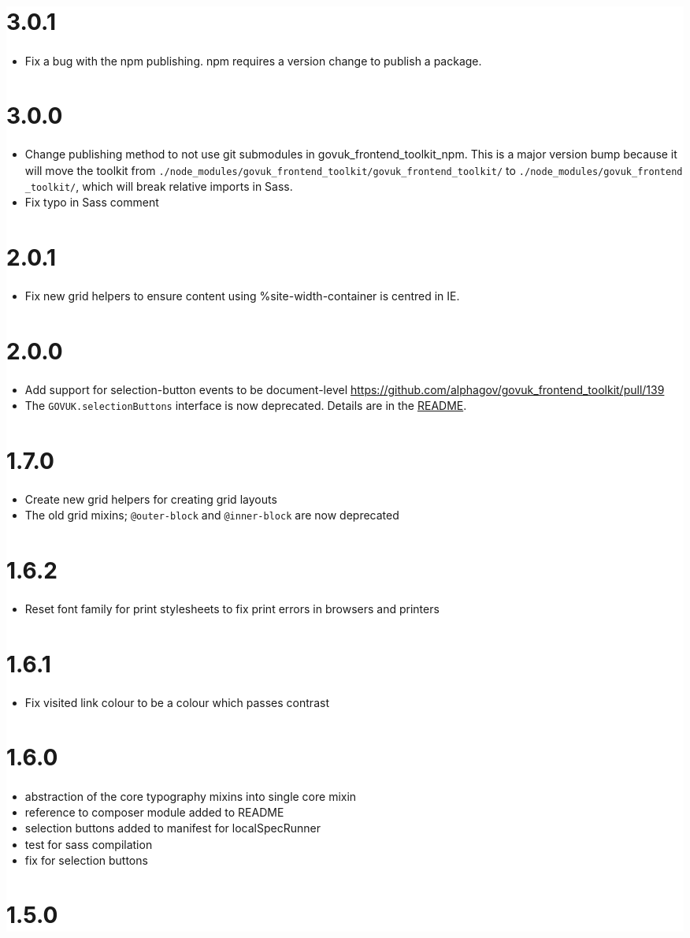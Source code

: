 # 3.0.1

- Fix a bug with the npm publishing. npm requires a version change to publish a package.

# 3.0.0

- Change publishing method to not use git submodules in govuk_frontend_toolkit_npm.
  This is a major version bump because it will move the toolkit from
  `./node_modules/govuk_frontend_toolkit/govuk_frontend_toolkit/`
  to `./node_modules/govuk_frontend_toolkit/`, which will break relative imports in Sass.
- Fix typo in Sass comment

# 2.0.1

- Fix new grid helpers to ensure content using %site-width-container is centred in IE.

# 2.0.0

- Add support for selection-button events to be document-level https://github.com/alphagov/govuk_frontend_toolkit/pull/139
- The `GOVUK.selectionButtons` interface is now deprecated. Details are in the [README](https://github.com/alphagov/govuk_frontend_toolkit#deprecated-functionality).

# 1.7.0

- Create new grid helpers for creating grid layouts
- The old grid mixins; `@outer-block` and `@inner-block` are now deprecated

# 1.6.2

- Reset font family for print stylesheets to fix print errors in browsers and printers

# 1.6.1

- Fix visited link colour to be a colour which passes contrast

# 1.6.0

 - abstraction of the core typography mixins into single core mixin
 - reference to composer module added to README
 - selection buttons added to manifest for localSpecRunner
 - test for sass compilation
 - fix for selection buttons

# 1.5.0
